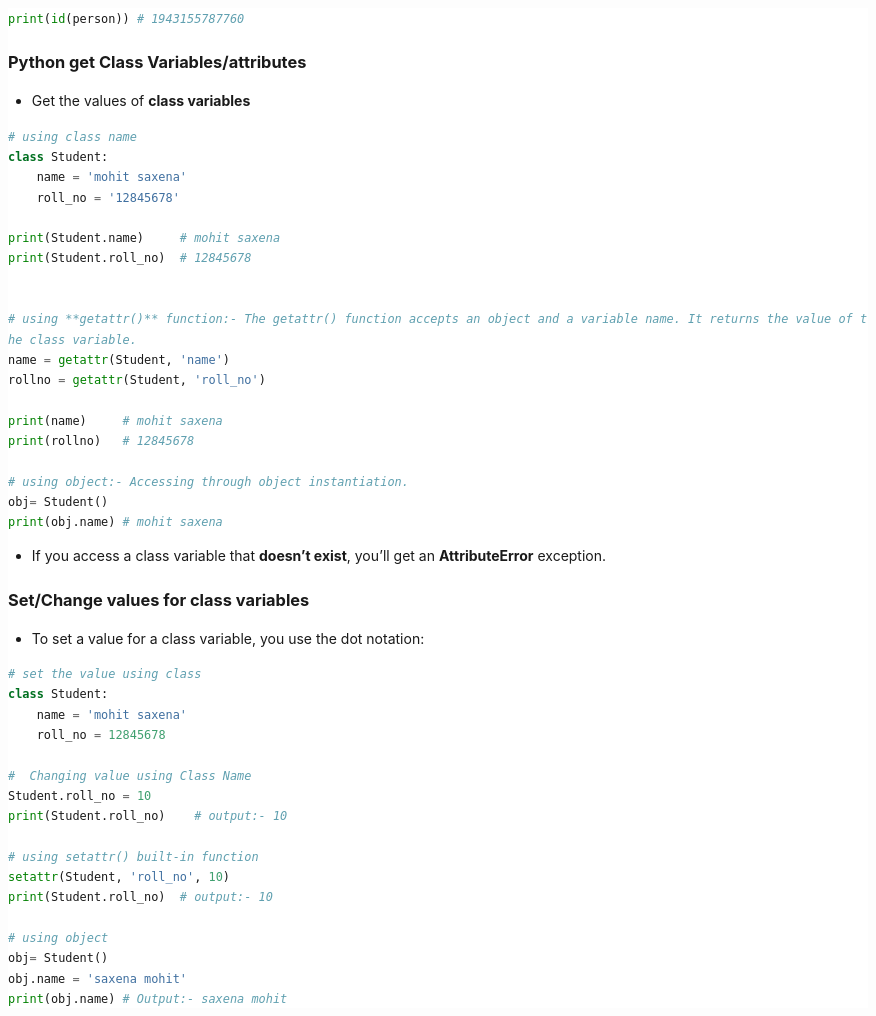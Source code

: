 ```python
print(id(person)) # 1943155787760
```
<div style="page-break-before: always;"></div>

### **Python get Class Variables/attributes**
* Get the values of **class variables**
```python
# using class name
class Student:
    name = 'mohit saxena'
    roll_no = '12845678'
    
print(Student.name)     # mohit saxena
print(Student.roll_no)  # 12845678


# using **getattr()** function:- The getattr() function accepts an object and a variable name. It returns the value of the class variable.
name = getattr(Student, 'name')
rollno = getattr(Student, 'roll_no')

print(name)     # mohit saxena
print(rollno)   # 12845678

# using object:- Accessing through object instantiation. 
obj= Student() 
print(obj.name) # mohit saxena
```
* If you access a class variable that **doesn’t exist**, you’ll get an **AttributeError** exception.

### **Set/Change values for class variables**
* To set a value for a class variable, you use the dot notation:

```python
# set the value using class
class Student:
    name = 'mohit saxena'
    roll_no = 12845678

#  Changing value using Class Name
Student.roll_no = 10     
print(Student.roll_no)    # output:- 10

# using setattr() built-in function
setattr(Student, 'roll_no', 10)
print(Student.roll_no)  # output:- 10

# using object
obj= Student() 
obj.name = 'saxena mohit' 
print(obj.name) # Output:- saxena mohit
```
<div style="page-break-before: always;"></div>
